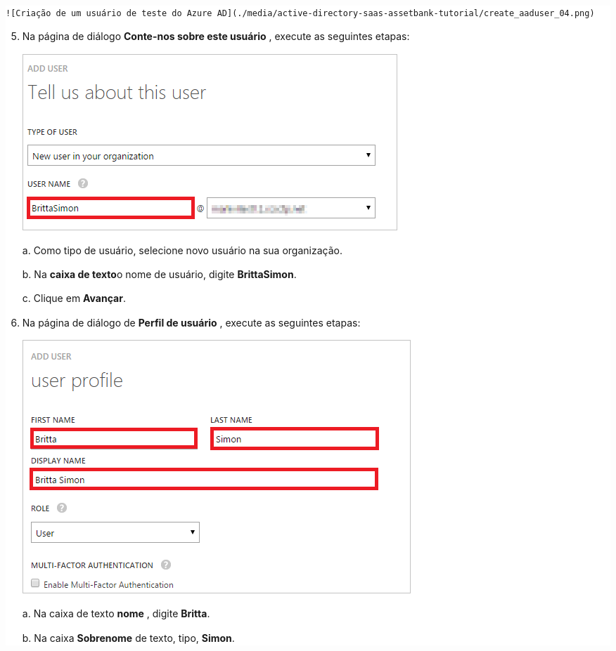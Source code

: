    ![Criação de um usuário de teste do Azure AD](./media/active-directory-saas-assetbank-tutorial/create_aaduser_04.png) 

5. Na página de diálogo **Conte-nos sobre este usuário** , execute as seguintes etapas:

    ![Criação de um usuário de teste do Azure AD](./media/active-directory-saas-assetbank-tutorial/create_aaduser_05.png) 

    a. Como tipo de usuário, selecione novo usuário na sua organização.

    b. Na **caixa de texto**o nome de usuário, digite **BrittaSimon**.

    c. Clique em **Avançar**.

6.  Na página de diálogo de **Perfil de usuário** , execute as seguintes etapas:

    ![Criação de um usuário de teste do Azure AD](./media/active-directory-saas-assetbank-tutorial/create_aaduser_06.png) 

    a. Na caixa de texto **nome** , digite **Britta**.  

    b. Na caixa **Sobrenome** de texto, tipo, **Simon**.
